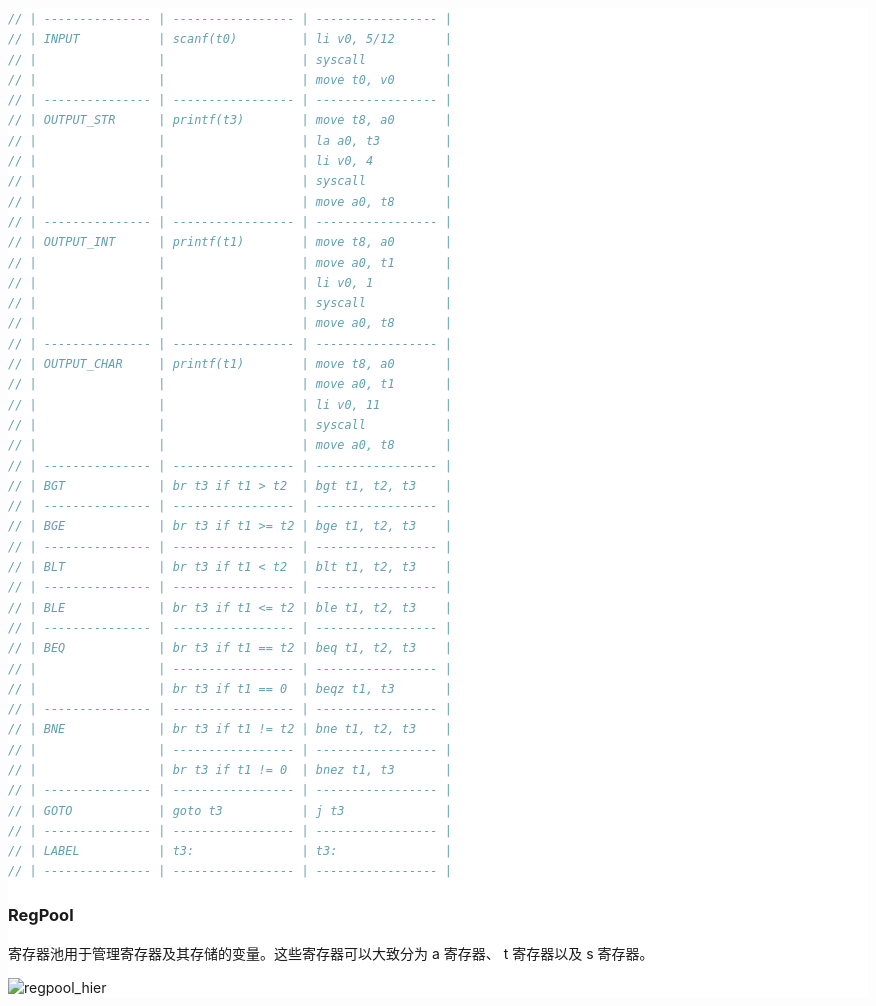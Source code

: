 ```cpp
// | --------------- | ----------------- | ----------------- |
// | INPUT           | scanf(t0)         | li v0, 5/12       |
// |                 |                   | syscall           |
// |                 |                   | move t0, v0       |
// | --------------- | ----------------- | ----------------- |
// | OUTPUT_STR      | printf(t3)        | move t8, a0       |
// |                 |                   | la a0, t3         |
// |                 |                   | li v0, 4          |
// |                 |                   | syscall           |
// |                 |                   | move a0, t8       |
// | --------------- | ----------------- | ----------------- |
// | OUTPUT_INT      | printf(t1)        | move t8, a0       |
// |                 |                   | move a0, t1       |
// |                 |                   | li v0, 1          |
// |                 |                   | syscall           |
// |                 |                   | move a0, t8       |
// | --------------- | ----------------- | ----------------- |
// | OUTPUT_CHAR     | printf(t1)        | move t8, a0       |
// |                 |                   | move a0, t1       |
// |                 |                   | li v0, 11         |
// |                 |                   | syscall           |
// |                 |                   | move a0, t8       |
// | --------------- | ----------------- | ----------------- |
// | BGT             | br t3 if t1 > t2  | bgt t1, t2, t3    |
// | --------------- | ----------------- | ----------------- |
// | BGE             | br t3 if t1 >= t2 | bge t1, t2, t3    |
// | --------------- | ----------------- | ----------------- |
// | BLT             | br t3 if t1 < t2  | blt t1, t2, t3    |
// | --------------- | ----------------- | ----------------- |
// | BLE             | br t3 if t1 <= t2 | ble t1, t2, t3    |
// | --------------- | ----------------- | ----------------- |
// | BEQ             | br t3 if t1 == t2 | beq t1, t2, t3    |
// |                 | ----------------- | ----------------- |
// |                 | br t3 if t1 == 0  | beqz t1, t3       |
// | --------------- | ----------------- | ----------------- |
// | BNE             | br t3 if t1 != t2 | bne t1, t2, t3    |
// |                 | ----------------- | ----------------- |
// |                 | br t3 if t1 != 0  | bnez t1, t3       |
// | --------------- | ----------------- | ----------------- |
// | GOTO            | goto t3           | j t3              |
// | --------------- | ----------------- | ----------------- |
// | LABEL           | t3:               | t3:               |
// | --------------- | ----------------- | ----------------- |
```

### RegPool

寄存器池用于管理寄存器及其存储的变量。这些寄存器可以大致分为 a 寄存器、 t 寄存器以及 s 寄存器。

![regpool_hier](./img/RegPool_hier.png)
